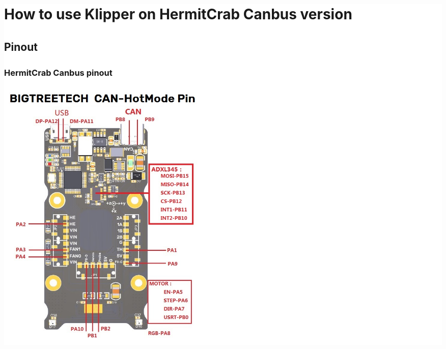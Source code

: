 # How to use Klipper on HermitCrab Canbus version

## Pinout
### HermitCrab Canbus pinout
<img src=Images/canbus_pinout.jpg width="400" /><br/>

